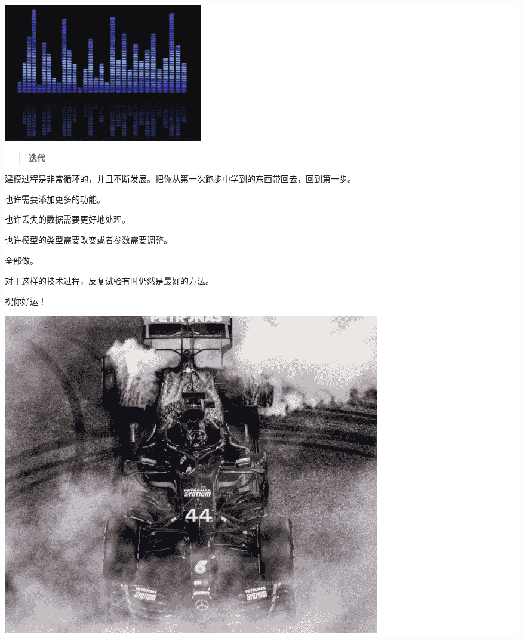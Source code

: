 ![](img/be9a3ec742573032371bae9cec790cd0.png)

> **迭代**

建模过程是非常循环的，并且不断发展。把你从第一次跑步中学到的东西带回去，回到第一步。

也许需要添加更多的功能。

也许丢失的数据需要更好地处理。

也许模型的类型需要改变或者参数需要调整。

全部做。

对于这样的技术过程，反复试验有时仍然是最好的方法。

祝你好运！

![](img/129329ec3adc7068328ec87f14d4992b.png)